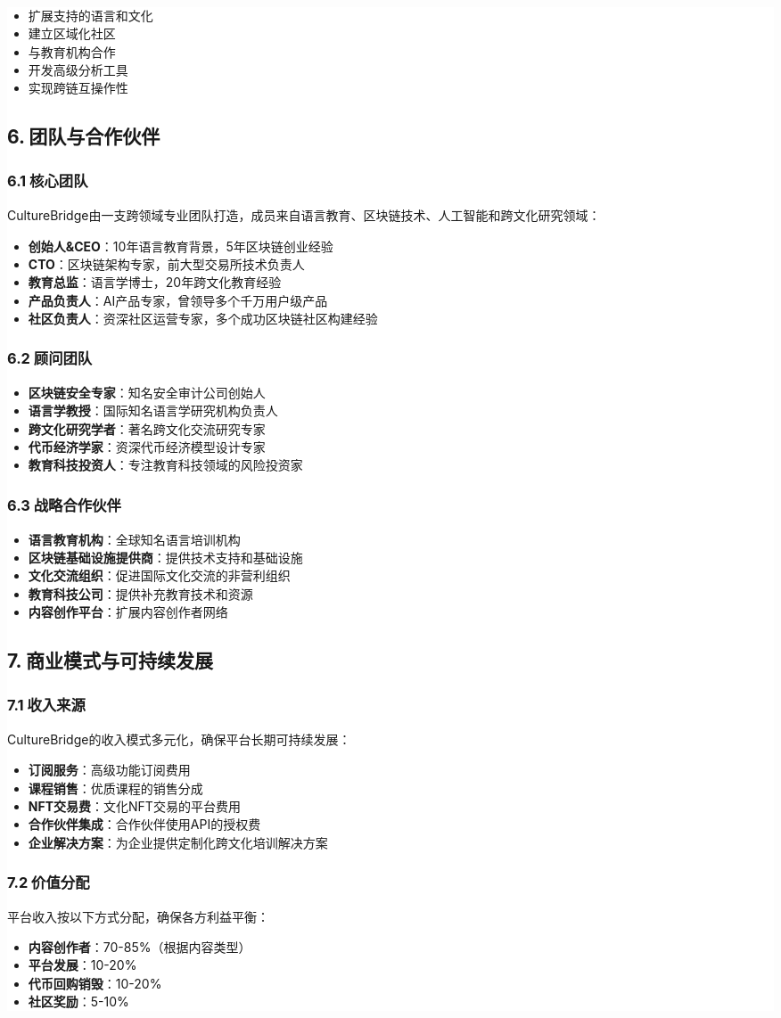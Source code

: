 - 扩展支持的语言和文化
- 建立区域化社区
- 与教育机构合作
- 开发高级分析工具
- 实现跨链互操作性

## 6. 团队与合作伙伴

### 6.1 核心团队

CultureBridge由一支跨领域专业团队打造，成员来自语言教育、区块链技术、人工智能和跨文化研究领域：

- **创始人&CEO**：10年语言教育背景，5年区块链创业经验
- **CTO**：区块链架构专家，前大型交易所技术负责人
- **教育总监**：语言学博士，20年跨文化教育经验
- **产品负责人**：AI产品专家，曾领导多个千万用户级产品
- **社区负责人**：资深社区运营专家，多个成功区块链社区构建经验

### 6.2 顾问团队

- **区块链安全专家**：知名安全审计公司创始人
- **语言学教授**：国际知名语言学研究机构负责人
- **跨文化研究学者**：著名跨文化交流研究专家
- **代币经济学家**：资深代币经济模型设计专家
- **教育科技投资人**：专注教育科技领域的风险投资家

### 6.3 战略合作伙伴

- **语言教育机构**：全球知名语言培训机构
- **区块链基础设施提供商**：提供技术支持和基础设施
- **文化交流组织**：促进国际文化交流的非营利组织
- **教育科技公司**：提供补充教育技术和资源
- **内容创作平台**：扩展内容创作者网络

## 7. 商业模式与可持续发展

### 7.1 收入来源

CultureBridge的收入模式多元化，确保平台长期可持续发展：

- **订阅服务**：高级功能订阅费用
- **课程销售**：优质课程的销售分成
- **NFT交易费**：文化NFT交易的平台费用
- **合作伙伴集成**：合作伙伴使用API的授权费
- **企业解决方案**：为企业提供定制化跨文化培训解决方案

### 7.2 价值分配

平台收入按以下方式分配，确保各方利益平衡：

- **内容创作者**：70-85%（根据内容类型）
- **平台发展**：10-20%
- **代币回购销毁**：10-20%
- **社区奖励**：5-10%
